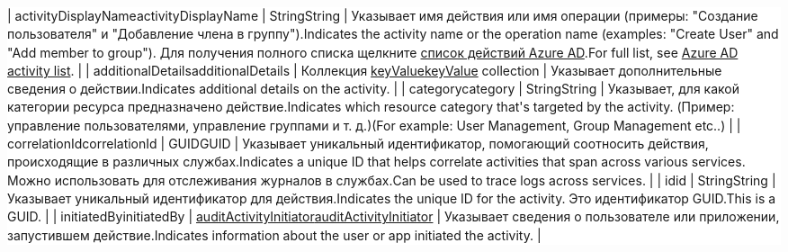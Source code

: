 | <span data-ttu-id="f65b0-125">activityDisplayName</span><span class="sxs-lookup"><span data-stu-id="f65b0-125">activityDisplayName</span></span> | <span data-ttu-id="f65b0-126">String</span><span class="sxs-lookup"><span data-stu-id="f65b0-126">String</span></span>                                              | <span data-ttu-id="f65b0-127">Указывает имя действия или имя операции (примеры: "Создание пользователя" и "Добавление члена в группу").</span><span class="sxs-lookup"><span data-stu-id="f65b0-127">Indicates the activity name or the operation name (examples: "Create User" and "Add member to group").</span></span> <span data-ttu-id="f65b0-128">Для получения полного списка щелкните [список действий Azure AD](/azure/active-directory/active-directory-reporting-activity-audit-logs#azure-ad-audit-activity-list).</span><span class="sxs-lookup"><span data-stu-id="f65b0-128">For full list, see [Azure AD activity list](/azure/active-directory/active-directory-reporting-activity-audit-logs#azure-ad-audit-activity-list).</span></span> |
| <span data-ttu-id="f65b0-129">additionalDetails</span><span class="sxs-lookup"><span data-stu-id="f65b0-129">additionalDetails</span></span>   | <span data-ttu-id="f65b0-130">Коллекция [keyValue](keyvalue.md)</span><span class="sxs-lookup"><span data-stu-id="f65b0-130">[keyValue](keyvalue.md) collection</span></span>                  | <span data-ttu-id="f65b0-131">Указывает дополнительные сведения о действии.</span><span class="sxs-lookup"><span data-stu-id="f65b0-131">Indicates additional details on the activity.</span></span>                                                                                                                                                                                                                                      |
| <span data-ttu-id="f65b0-132">category</span><span class="sxs-lookup"><span data-stu-id="f65b0-132">category</span></span>            | <span data-ttu-id="f65b0-133">String</span><span class="sxs-lookup"><span data-stu-id="f65b0-133">String</span></span>                                              | <span data-ttu-id="f65b0-134">Указывает, для какой категории ресурса предназначено действие.</span><span class="sxs-lookup"><span data-stu-id="f65b0-134">Indicates which resource category that's targeted by the activity.</span></span> <span data-ttu-id="f65b0-135">(Пример: управление пользователями, управление группами и т. д.)</span><span class="sxs-lookup"><span data-stu-id="f65b0-135">(For example: User Management, Group Management etc..)</span></span>                                                                                                                                                          |
| <span data-ttu-id="f65b0-136">correlationId</span><span class="sxs-lookup"><span data-stu-id="f65b0-136">correlationId</span></span>       | <span data-ttu-id="f65b0-137">GUID</span><span class="sxs-lookup"><span data-stu-id="f65b0-137">GUID</span></span>                                                | <span data-ttu-id="f65b0-138">Указывает уникальный идентификатор, помогающий соотносить действия, происходящие в различных службах.</span><span class="sxs-lookup"><span data-stu-id="f65b0-138">Indicates a unique ID that helps correlate activities that span across various services.</span></span> <span data-ttu-id="f65b0-139">Можно использовать для отслеживания журналов в службах.</span><span class="sxs-lookup"><span data-stu-id="f65b0-139">Can be used to trace logs across services.</span></span>                                                                                                                                                |
| <span data-ttu-id="f65b0-140">id</span><span class="sxs-lookup"><span data-stu-id="f65b0-140">id</span></span>                  | <span data-ttu-id="f65b0-141">String</span><span class="sxs-lookup"><span data-stu-id="f65b0-141">String</span></span>                                              | <span data-ttu-id="f65b0-142">Указывает уникальный идентификатор для действия.</span><span class="sxs-lookup"><span data-stu-id="f65b0-142">Indicates the unique ID for the activity.</span></span> <span data-ttu-id="f65b0-143">Это идентификатор GUID.</span><span class="sxs-lookup"><span data-stu-id="f65b0-143">This is a GUID.</span></span>                                                                                                                                                                                                                          |
| <span data-ttu-id="f65b0-144">initiatedBy</span><span class="sxs-lookup"><span data-stu-id="f65b0-144">initiatedBy</span></span>         | [<span data-ttu-id="f65b0-145">auditActivityInitiator</span><span class="sxs-lookup"><span data-stu-id="f65b0-145">auditActivityInitiator</span></span>](auditactivityinitiator.md) | <span data-ttu-id="f65b0-146">Указывает сведения о пользователе или приложении, запустившем действие.</span><span class="sxs-lookup"><span data-stu-id="f65b0-146">Indicates information about the user or app initiated the activity.</span></span>                                                                                                                                                                                                                |